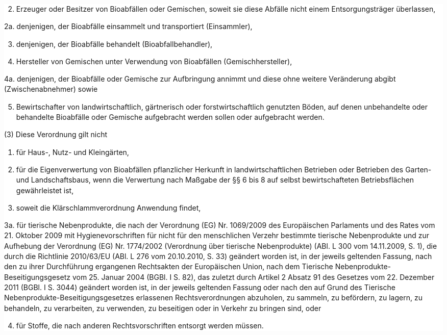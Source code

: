 
2.  Erzeuger oder Besitzer von Bioabfällen oder Gemischen, soweit sie
    diese Abfälle nicht einem Entsorgungsträger überlassen,


2a. denjenigen, der Bioabfälle einsammelt und transportiert (Einsammler),


3.  denjenigen, der Bioabfälle behandelt (Bioabfallbehandler),


4.  Hersteller von Gemischen unter Verwendung von Bioabfällen
    (Gemischhersteller),


4a. denjenigen, der Bioabfälle oder Gemische zur Aufbringung annimmt und
    diese ohne weitere Veränderung abgibt (Zwischenabnehmer) sowie


5.  Bewirtschafter von landwirtschaftlich, gärtnerisch oder
    forstwirtschaftlich genutzten Böden, auf denen unbehandelte oder
    behandelte Bioabfälle oder Gemische aufgebracht werden sollen oder
    aufgebracht werden.




(3) Diese Verordnung gilt nicht

1.  für Haus-, Nutz- und Kleingärten,


2.  für die Eigenverwertung von Bioabfällen pflanzlicher Herkunft in
    landwirtschaftlichen Betrieben oder Betrieben des Garten- und
    Landschaftsbaus, wenn die Verwertung nach Maßgabe der §§ 6 bis 8 auf
    selbst bewirtschafteten Betriebsflächen gewährleistet ist,


3.  soweit die Klärschlammverordnung Anwendung findet,


3a. für tierische Nebenprodukte, die nach der Verordnung (EG) Nr.
    1069/2009 des Europäischen Parlaments und des Rates vom 21. Oktober
    2009 mit Hygienevorschriften für nicht für den menschlichen Verzehr
    bestimmte tierische Nebenprodukte und zur Aufhebung der Verordnung
    (EG) Nr. 1774/2002 (Verordnung über tierische Nebenprodukte) (ABl. L
    300 vom 14.11.2009, S. 1), die durch die Richtlinie 2010/63/EU (ABl. L
    276 vom 20.10.2010, S. 33) geändert worden ist, in der jeweils
    geltenden Fassung, nach den zu ihrer Durchführung ergangenen
    Rechtsakten der Europäischen Union, nach dem Tierische Nebenprodukte-
    Beseitigungsgesetz vom 25. Januar 2004 (BGBl. I S. 82), das zuletzt
    durch Artikel 2 Absatz 91 des Gesetzes vom 22. Dezember 2011 (BGBl. I
    S. 3044) geändert worden ist, in der jeweils geltenden Fassung oder
    nach den auf Grund des Tierische Nebenprodukte-Beseitigungsgesetzes
    erlassenen Rechtsverordnungen abzuholen, zu sammeln, zu befördern, zu
    lagern, zu behandeln, zu verarbeiten, zu verwenden, zu beseitigen oder
    in Verkehr zu bringen sind, oder


4.  für Stoffe, die nach anderen Rechtsvorschriften entsorgt werden
    müssen.
